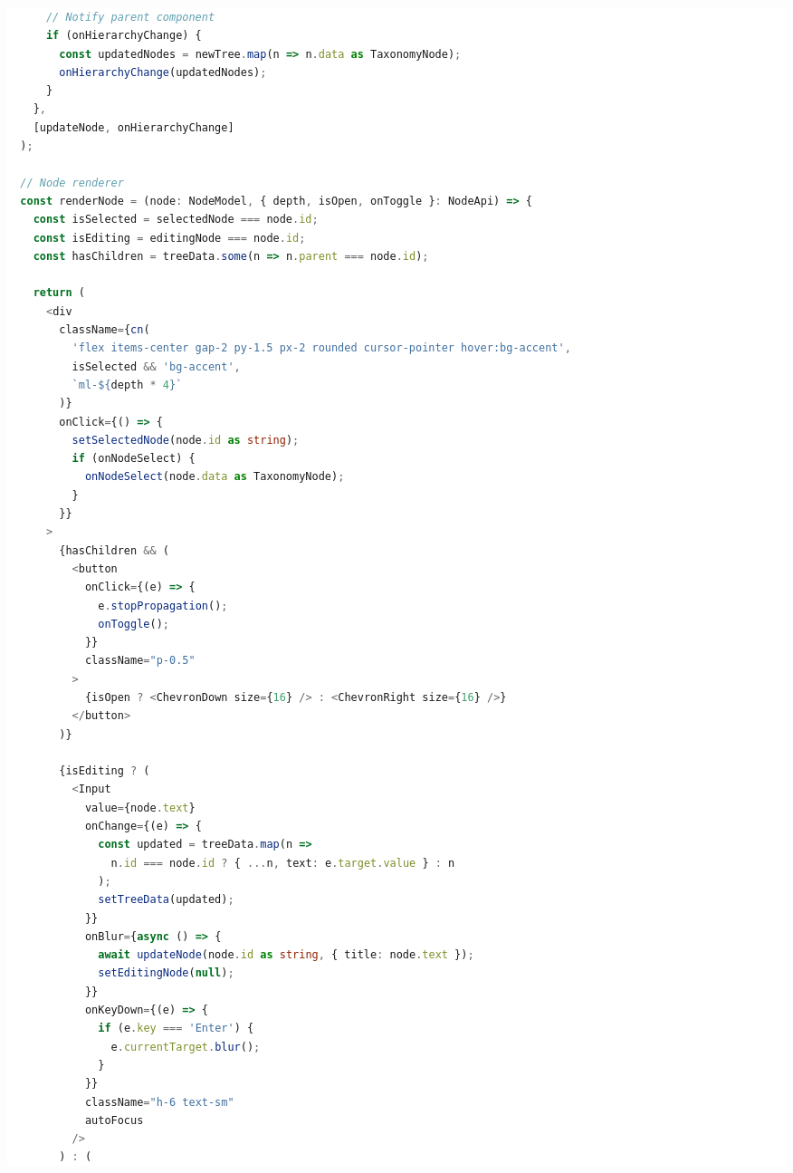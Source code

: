 ```typescript
      // Notify parent component
      if (onHierarchyChange) {
        const updatedNodes = newTree.map(n => n.data as TaxonomyNode);
        onHierarchyChange(updatedNodes);
      }
    },
    [updateNode, onHierarchyChange]
  );

  // Node renderer
  const renderNode = (node: NodeModel, { depth, isOpen, onToggle }: NodeApi) => {
    const isSelected = selectedNode === node.id;
    const isEditing = editingNode === node.id;
    const hasChildren = treeData.some(n => n.parent === node.id);

    return (
      <div
        className={cn(
          'flex items-center gap-2 py-1.5 px-2 rounded cursor-pointer hover:bg-accent',
          isSelected && 'bg-accent',
          `ml-${depth * 4}`
        )}
        onClick={() => {
          setSelectedNode(node.id as string);
          if (onNodeSelect) {
            onNodeSelect(node.data as TaxonomyNode);
          }
        }}
      >
        {hasChildren && (
          <button
            onClick={(e) => {
              e.stopPropagation();
              onToggle();
            }}
            className="p-0.5"
          >
            {isOpen ? <ChevronDown size={16} /> : <ChevronRight size={16} />}
          </button>
        )}

        {isEditing ? (
          <Input
            value={node.text}
            onChange={(e) => {
              const updated = treeData.map(n =>
                n.id === node.id ? { ...n, text: e.target.value } : n
              );
              setTreeData(updated);
            }}
            onBlur={async () => {
              await updateNode(node.id as string, { title: node.text });
              setEditingNode(null);
            }}
            onKeyDown={(e) => {
              if (e.key === 'Enter') {
                e.currentTarget.blur();
              }
            }}
            className="h-6 text-sm"
            autoFocus
          />
        ) : (
```